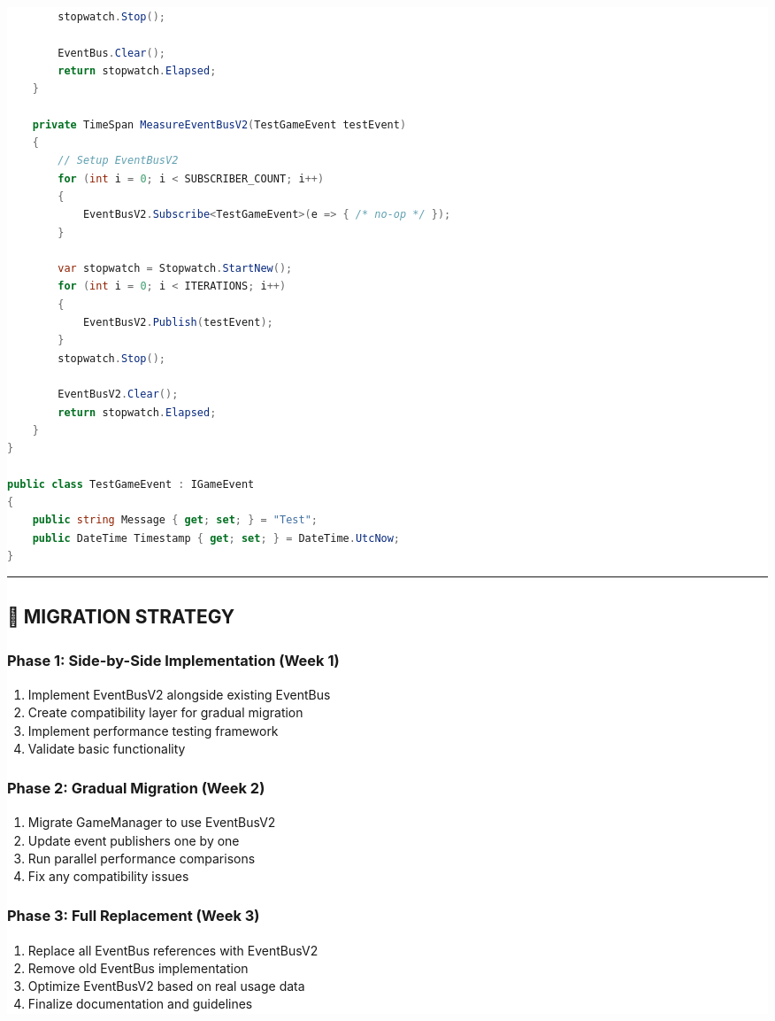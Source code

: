 ```csharp
        stopwatch.Stop();

        EventBus.Clear();
        return stopwatch.Elapsed;
    }

    private TimeSpan MeasureEventBusV2(TestGameEvent testEvent)
    {
        // Setup EventBusV2
        for (int i = 0; i < SUBSCRIBER_COUNT; i++)
        {
            EventBusV2.Subscribe<TestGameEvent>(e => { /* no-op */ });
        }

        var stopwatch = Stopwatch.StartNew();
        for (int i = 0; i < ITERATIONS; i++)
        {
            EventBusV2.Publish(testEvent);
        }
        stopwatch.Stop();

        EventBusV2.Clear();
        return stopwatch.Elapsed;
    }
}

public class TestGameEvent : IGameEvent
{
    public string Message { get; set; } = "Test";
    public DateTime Timestamp { get; set; } = DateTime.UtcNow;
}
```

---

## 🔄 **MIGRATION STRATEGY**

### Phase 1: Side-by-Side Implementation (Week 1)
1. Implement EventBusV2 alongside existing EventBus
2. Create compatibility layer for gradual migration
3. Implement performance testing framework
4. Validate basic functionality

### Phase 2: Gradual Migration (Week 2)
1. Migrate GameManager to use EventBusV2
2. Update event publishers one by one
3. Run parallel performance comparisons
4. Fix any compatibility issues

### Phase 3: Full Replacement (Week 3)
1. Replace all EventBus references with EventBusV2
2. Remove old EventBus implementation
3. Optimize EventBusV2 based on real usage data
4. Finalize documentation and guidelines
